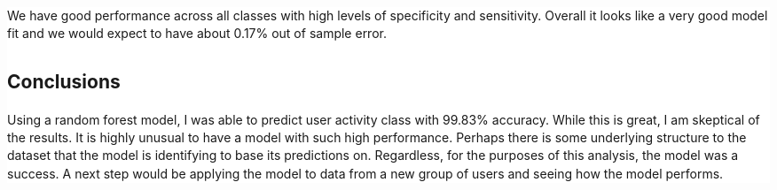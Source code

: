 We have good performance across all classes with high levels of specificity and sensitivity.
Overall it looks like a very good model fit and we would expect to have about 0.17%
out of sample error.

## Conclusions
Using a random forest model, I was able to predict user activity class with 99.83%
accuracy.  While this is great, I am skeptical of the results.  It is highly unusual 
to have a model with such high performance.  Perhaps there is some underlying structure
to the dataset that the model is identifying to base its predictions on.  Regardless,
for the purposes of this analysis, the model was a success.  A next step would be applying
the model to data from a new group of users and seeing how the model performs.
